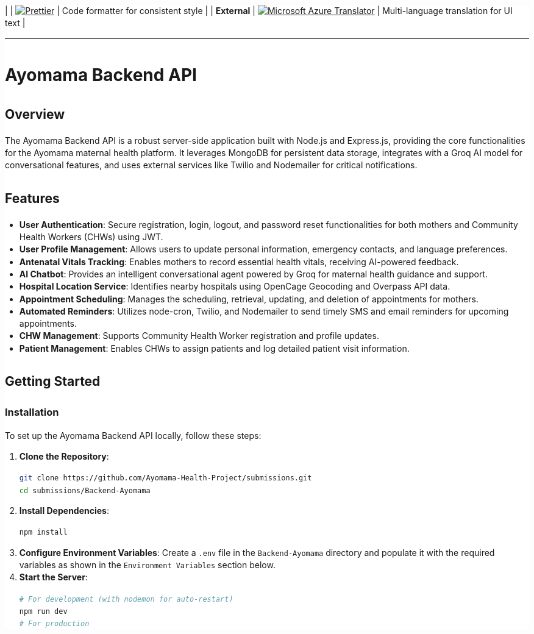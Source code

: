 |               | [![Prettier](https://img.shields.io/badge/Prettier-F7BA3E?style=flat&logo=prettier&logoColor=white)](https://prettier.io/)                                                                                 | Code formatter for consistent style                |
| **External**  | [![Microsoft Azure Translator](https://img.shields.io/badge/Azure%20Translator-0078D4?style=flat&logo=azuredevops&logoColor=white)](https://azure.microsoft.com/en-us/products/ai-services/ai-translator/) | Multi-language translation for UI text             |

---

# Ayomama Backend API

## Overview

The Ayomama Backend API is a robust server-side application built with Node.js and Express.js, providing the core functionalities for the Ayomama maternal health platform. It leverages MongoDB for persistent data storage, integrates with a Groq AI model for conversational features, and uses external services like Twilio and Nodemailer for critical notifications.

## Features

- **User Authentication**: Secure registration, login, logout, and password reset functionalities for both mothers and Community Health Workers (CHWs) using JWT.
- **User Profile Management**: Allows users to update personal information, emergency contacts, and language preferences.
- **Antenatal Vitals Tracking**: Enables mothers to record essential health vitals, receiving AI-powered feedback.
- **AI Chatbot**: Provides an intelligent conversational agent powered by Groq for maternal health guidance and support.
- **Hospital Location Service**: Identifies nearby hospitals using OpenCage Geocoding and Overpass API data.
- **Appointment Scheduling**: Manages the scheduling, retrieval, updating, and deletion of appointments for mothers.
- **Automated Reminders**: Utilizes node-cron, Twilio, and Nodemailer to send timely SMS and email reminders for upcoming appointments.
- **CHW Management**: Supports Community Health Worker registration and profile updates.
- **Patient Management**: Enables CHWs to assign patients and log detailed patient visit information.

## Getting Started

### Installation

To set up the Ayomama Backend API locally, follow these steps:

1.  **Clone the Repository**:
    ```bash
    git clone https://github.com/Ayomama-Health-Project/submissions.git
    cd submissions/Backend-Ayomama
    ```
2.  **Install Dependencies**:
    ```bash
    npm install
    ```
3.  **Configure Environment Variables**:
    Create a `.env` file in the `Backend-Ayomama` directory and populate it with the required variables as shown in the `Environment Variables` section below.
4.  **Start the Server**:
    ```bash
    # For development (with nodemon for auto-restart)
    npm run dev
    # For production